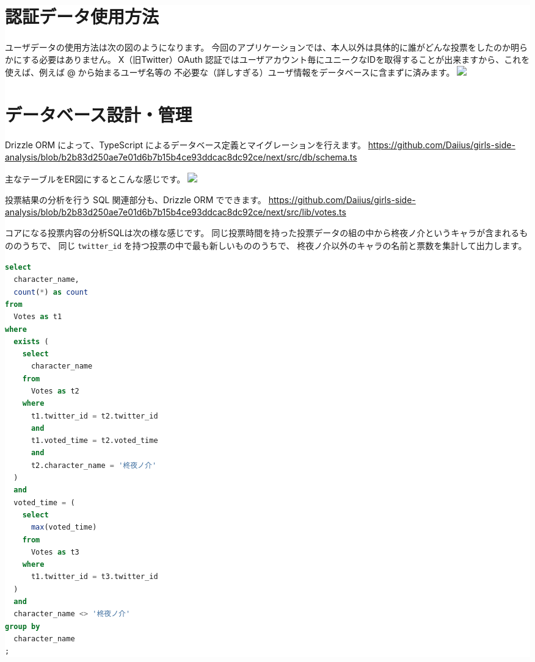 # 認証データ使用方法
ユーザデータの使用方法は次の図のようになります。
今回のアプリケーションでは、本人以外は具体的に誰がどんな投票をしたのか明らかにする必要はありません。
X（旧Twitter）OAuth 認証ではユーザアカウント毎にユニークなIDを取得することが出来ますから、これを使えば、例えば @ から始まるユーザ名等の 不必要な（詳しすぎる）ユーザ情報をデータベースに含まずに済みます。
![](https://storage.googleapis.com/zenn-user-upload/7da4c9486fd4-20241001.png)

# データベース設計・管理
Drizzle ORM によって、TypeScript によるデータベース定義とマイグレーションを行えます。
https://github.com/Daiius/girls-side-analysis/blob/b2b83d250ae7e01d6b7b15b4ce93ddcac8dc92ce/next/src/db/schema.ts

主なテーブルをER図にするとこんな感じです。
![](https://storage.googleapis.com/zenn-user-upload/191a05d3abc1-20241001.png)

投票結果の分析を行う SQL 関連部分も、Drizzle ORM でできます。
https://github.com/Daiius/girls-side-analysis/blob/b2b83d250ae7e01d6b7b15b4ce93ddcac8dc92ce/next/src/lib/votes.ts

コアになる投票内容の分析SQLは次の様な感じです。
同じ投票時間を持った投票データの組の中から柊夜ノ介というキャラが含まれるもののうちで、
同じ `twitter_id` を持つ投票の中で最も新しいもののうちで、
柊夜ノ介以外のキャラの名前と票数を集計して出力します。
```SQL
select 
  character_name,
  count(*) as count 
from 
  Votes as t1 
where 
  exists (
    select 
      character_name
    from 
      Votes as t2 
    where 
      t1.twitter_id = t2.twitter_id 
      and 
      t1.voted_time = t2.voted_time
      and
      t2.character_name = '柊夜ノ介'
  ) 
  and 
  voted_time = (
    select 
      max(voted_time) 
    from 
      Votes as t3 
    where
      t1.twitter_id = t3.twitter_id
  )
  and
  character_name <> '柊夜ノ介'
group by
  character_name
;
```
